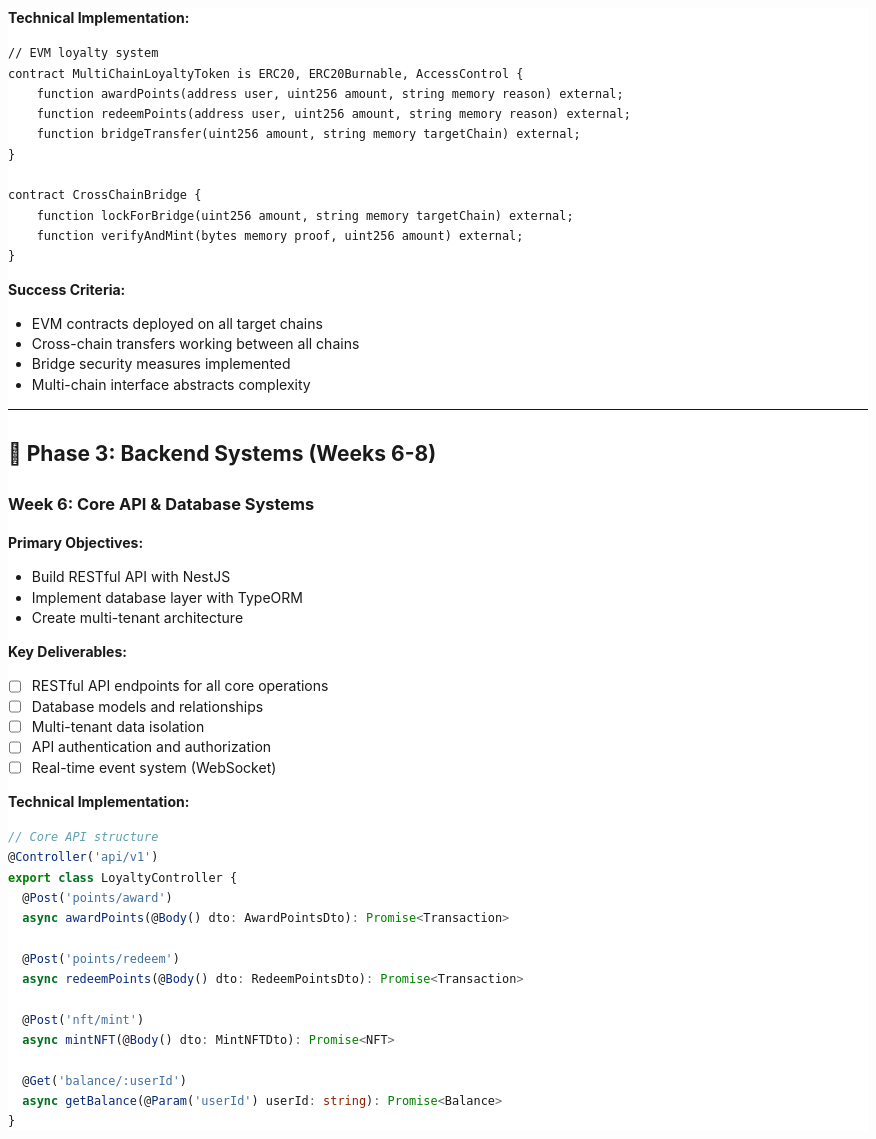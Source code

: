 **Technical Implementation:**
```solidity
// EVM loyalty system
contract MultiChainLoyaltyToken is ERC20, ERC20Burnable, AccessControl {
    function awardPoints(address user, uint256 amount, string memory reason) external;
    function redeemPoints(address user, uint256 amount, string memory reason) external;
    function bridgeTransfer(uint256 amount, string memory targetChain) external;
}

contract CrossChainBridge {
    function lockForBridge(uint256 amount, string memory targetChain) external;
    function verifyAndMint(bytes memory proof, uint256 amount) external;
}
```

**Success Criteria:**
- EVM contracts deployed on all target chains
- Cross-chain transfers working between all chains
- Bridge security measures implemented
- Multi-chain interface abstracts complexity

---

## 🏢 Phase 3: Backend Systems (Weeks 6-8)

### Week 6: Core API & Database Systems

**Primary Objectives:**
- Build RESTful API with NestJS
- Implement database layer with TypeORM
- Create multi-tenant architecture

**Key Deliverables:**
- [ ] RESTful API endpoints for all core operations
- [ ] Database models and relationships
- [ ] Multi-tenant data isolation
- [ ] API authentication and authorization
- [ ] Real-time event system (WebSocket)

**Technical Implementation:**
```typescript
// Core API structure
@Controller('api/v1')
export class LoyaltyController {
  @Post('points/award')
  async awardPoints(@Body() dto: AwardPointsDto): Promise<Transaction>
  
  @Post('points/redeem')
  async redeemPoints(@Body() dto: RedeemPointsDto): Promise<Transaction>
  
  @Post('nft/mint')
  async mintNFT(@Body() dto: MintNFTDto): Promise<NFT>
  
  @Get('balance/:userId')
  async getBalance(@Param('userId') userId: string): Promise<Balance>
}
```
